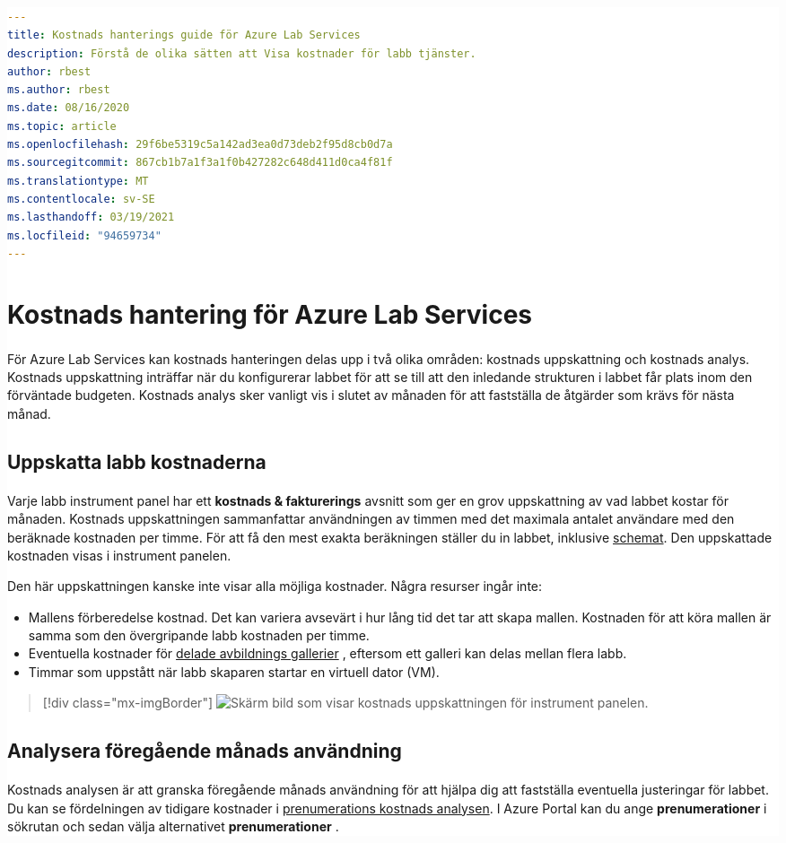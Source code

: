 ```yaml
---
title: Kostnads hanterings guide för Azure Lab Services
description: Förstå de olika sätten att Visa kostnader för labb tjänster.
author: rbest
ms.author: rbest
ms.date: 08/16/2020
ms.topic: article
ms.openlocfilehash: 29f6be5319c5a142ad3ea0d73deb2f95d8cb0d7a
ms.sourcegitcommit: 867cb1b7a1f3a1f0b427282c648d411d0ca4f81f
ms.translationtype: MT
ms.contentlocale: sv-SE
ms.lasthandoff: 03/19/2021
ms.locfileid: "94659734"
---
```

# <a name="cost-management-for-azure-lab-services"></a>Kostnads hantering för Azure Lab Services

För Azure Lab Services kan kostnads hanteringen delas upp i två olika områden: kostnads uppskattning och kostnads analys. Kostnads uppskattning inträffar när du konfigurerar labbet för att se till att den inledande strukturen i labbet får plats inom den förväntade budgeten. Kostnads analys sker vanligt vis i slutet av månaden för att fastställa de åtgärder som krävs för nästa månad.

## <a name="estimate-the-lab-costs"></a>Uppskatta labb kostnaderna

Varje labb instrument panel har ett **kostnads & fakturerings** avsnitt som ger en grov uppskattning av vad labbet kostar för månaden. Kostnads uppskattningen sammanfattar användningen av timmen med det maximala antalet användare med den beräknade kostnaden per timme. För att få den mest exakta beräkningen ställer du in labbet, inklusive [schemat](how-to-create-schedules.md). Den uppskattade kostnaden visas i instrument panelen. 

Den här uppskattningen kanske inte visar alla möjliga kostnader. Några resurser ingår inte:

- Mallens förberedelse kostnad. Det kan variera avsevärt i hur lång tid det tar att skapa mallen. Kostnaden för att köra mallen är samma som den övergripande labb kostnaden per timme. 
- Eventuella kostnader för [delade avbildnings gallerier](how-to-use-shared-image-gallery.md) , eftersom ett galleri kan delas mellan flera labb. 
- Timmar som uppstått när labb skaparen startar en virtuell dator (VM).

> [!div class="mx-imgBorder"]
> ![Skärm bild som visar kostnads uppskattningen för instrument panelen.](./media/cost-management-guide/dashboard-cost-estimation.png)

## <a name="analyze-the-previous-months-usage"></a>Analysera föregående månads användning

Kostnads analysen är att granska föregående månads användning för att hjälpa dig att fastställa eventuella justeringar för labbet. Du kan se fördelningen av tidigare kostnader i [prenumerations kostnads analysen](../cost-management-billing/costs/quick-acm-cost-analysis.md). I Azure Portal kan du ange **prenumerationer** i sökrutan och sedan välja alternativet **prenumerationer** . 
